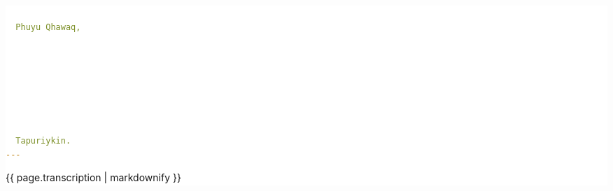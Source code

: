 ```yaml
  
  Phuyu Qhawaq,
  
  
  
  
  
  
  
  Tapuriykin.
---
```


{{ page.transcription | markdownify }}
